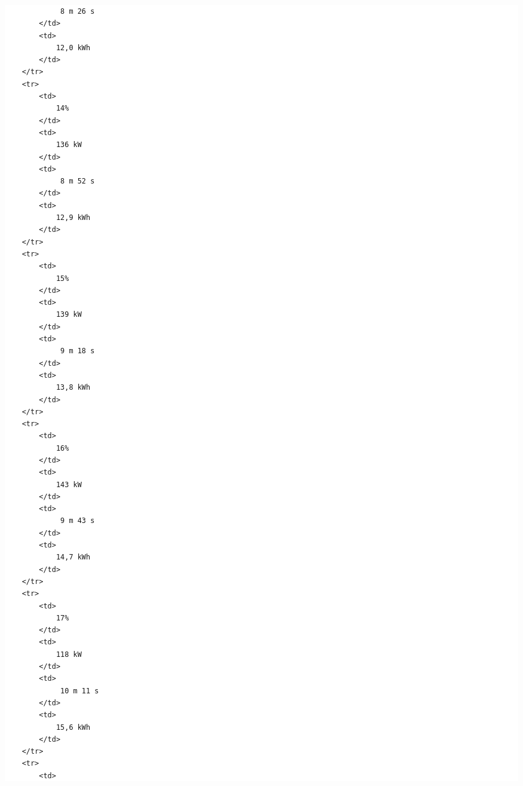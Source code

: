 				 8 m 26 s
			</td>
			<td>
				12,0 kWh
			</td>
		</tr>
		<tr>
			<td>
				14%
			</td>
			<td>
				136 kW
			</td>
			<td>
				 8 m 52 s
			</td>
			<td>
				12,9 kWh
			</td>
		</tr>
		<tr>
			<td>
				15%
			</td>
			<td>
				139 kW
			</td>
			<td>
				 9 m 18 s
			</td>
			<td>
				13,8 kWh
			</td>
		</tr>
		<tr>
			<td>
				16%
			</td>
			<td>
				143 kW
			</td>
			<td>
				 9 m 43 s
			</td>
			<td>
				14,7 kWh
			</td>
		</tr>
		<tr>
			<td>
				17%
			</td>
			<td>
				118 kW
			</td>
			<td>
				 10 m 11 s
			</td>
			<td>
				15,6 kWh
			</td>
		</tr>
		<tr>
			<td>